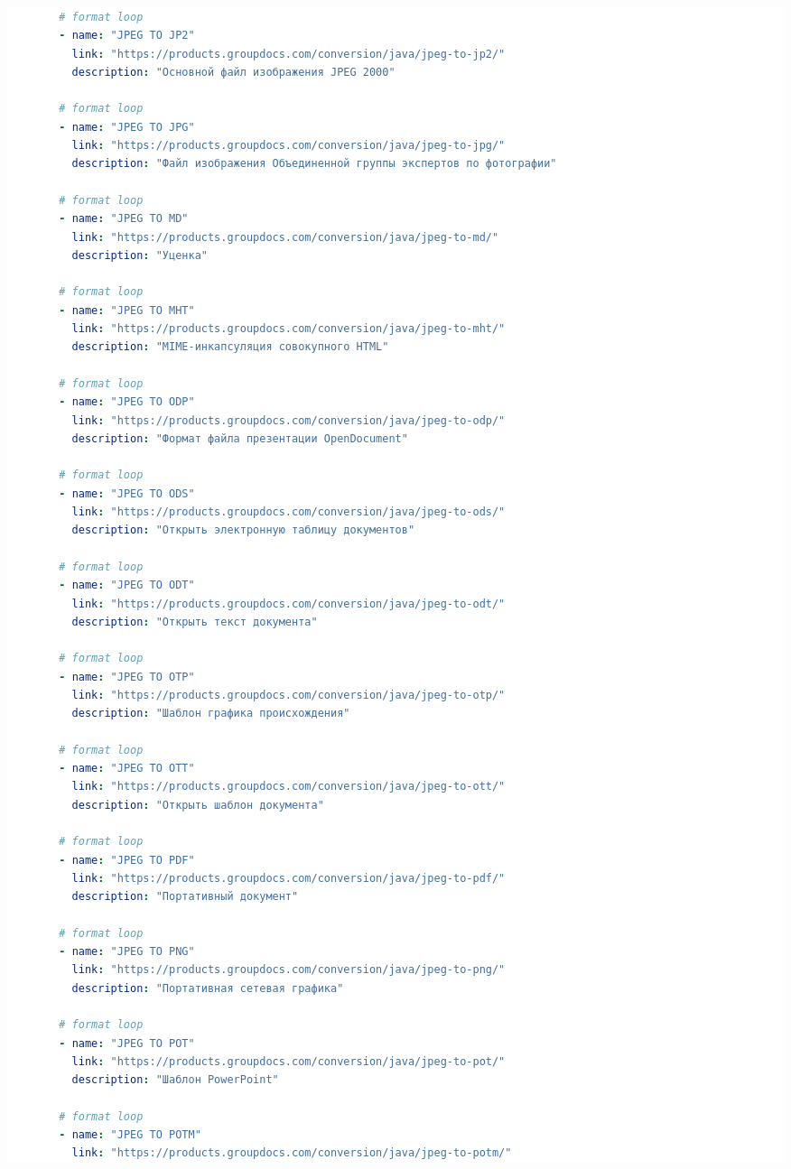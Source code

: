 ```yaml
        # format loop
        - name: "JPEG TO JP2"
          link: "https://products.groupdocs.com/conversion/java/jpeg-to-jp2/"
          description: "Основной файл изображения JPEG 2000"

        # format loop
        - name: "JPEG TO JPG"
          link: "https://products.groupdocs.com/conversion/java/jpeg-to-jpg/"
          description: "Файл изображения Объединенной группы экспертов по фотографии"

        # format loop
        - name: "JPEG TO MD"
          link: "https://products.groupdocs.com/conversion/java/jpeg-to-md/"
          description: "Уценка"

        # format loop
        - name: "JPEG TO MHT"
          link: "https://products.groupdocs.com/conversion/java/jpeg-to-mht/"
          description: "MIME-инкапсуляция совокупного HTML"

        # format loop
        - name: "JPEG TO ODP"
          link: "https://products.groupdocs.com/conversion/java/jpeg-to-odp/"
          description: "Формат файла презентации OpenDocument"

        # format loop
        - name: "JPEG TO ODS"
          link: "https://products.groupdocs.com/conversion/java/jpeg-to-ods/"
          description: "Открыть электронную таблицу документов"

        # format loop
        - name: "JPEG TO ODT"
          link: "https://products.groupdocs.com/conversion/java/jpeg-to-odt/"
          description: "Открыть текст документа"

        # format loop
        - name: "JPEG TO OTP"
          link: "https://products.groupdocs.com/conversion/java/jpeg-to-otp/"
          description: "Шаблон графика происхождения"

        # format loop
        - name: "JPEG TO OTT"
          link: "https://products.groupdocs.com/conversion/java/jpeg-to-ott/"
          description: "Открыть шаблон документа"

        # format loop
        - name: "JPEG TO PDF"
          link: "https://products.groupdocs.com/conversion/java/jpeg-to-pdf/"
          description: "Портативный документ"

        # format loop
        - name: "JPEG TO PNG"
          link: "https://products.groupdocs.com/conversion/java/jpeg-to-png/"
          description: "Портативная сетевая графика"

        # format loop
        - name: "JPEG TO POT"
          link: "https://products.groupdocs.com/conversion/java/jpeg-to-pot/"
          description: "Шаблон PowerPoint"

        # format loop
        - name: "JPEG TO POTM"
          link: "https://products.groupdocs.com/conversion/java/jpeg-to-potm/"
```